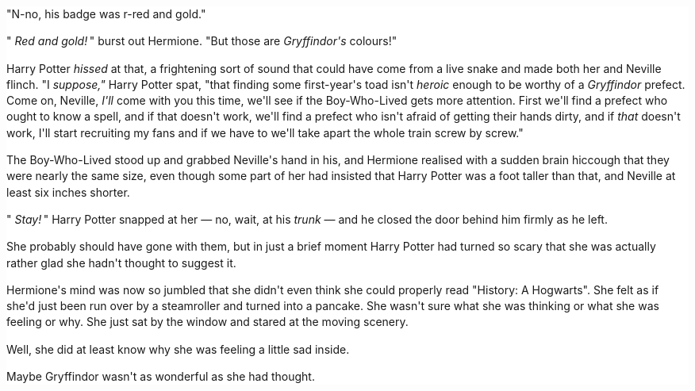 "N-no, his badge was r-red and gold."

" *Red and gold!* " burst out Hermione. "But those are *Gryffindor's*
colours!"

Harry Potter *hissed* at that, a frightening sort of sound that could
have come from a live snake and made both her and Neville flinch. "I
*suppose,"* Harry Potter spat, "that finding some first-year's toad
isn't *heroic* enough to be worthy of a *Gryffindor* prefect. Come on,
Neville, *I'll* come with you this time, we'll see if the Boy-Who-Lived
gets more attention. First we'll find a prefect who ought to know a
spell, and if that doesn't work, we'll find a prefect who isn't afraid
of getting their hands dirty, and if *that* doesn't work, I'll start
recruiting my fans and if we have to we'll take apart the whole train
screw by screw."

The Boy-Who-Lived stood up and grabbed Neville's hand in his, and
Hermione realised with a sudden brain hiccough that they were nearly the
same size, even though some part of her had insisted that Harry Potter
was a foot taller than that, and Neville at least six inches shorter.

" *Stay!* " Harry Potter snapped at her — no, wait, at his *trunk* — and
he closed the door behind him firmly as he left.

She probably should have gone with them, but in just a brief moment
Harry Potter had turned so scary that she was actually rather glad she
hadn't thought to suggest it.

Hermione's mind was now so jumbled that she didn't even think she could
properly read "History: A Hogwarts". She felt as if she'd just been run
over by a steamroller and turned into a pancake. She wasn't sure what
she was thinking or what she was feeling or why. She just sat by the
window and stared at the moving scenery.

Well, she did at least know why she was feeling a little sad inside.

Maybe Gryffindor wasn't as wonderful as she had thought.
